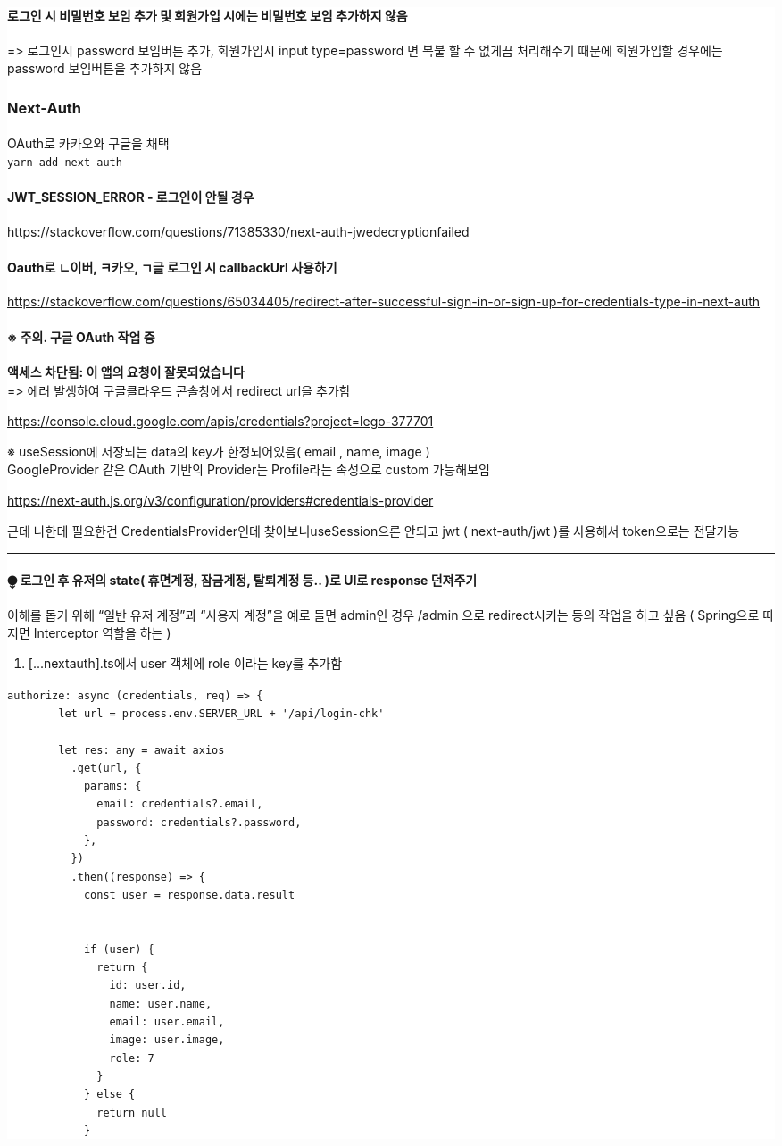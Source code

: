 #### 로그인 시 비밀번호 보임 추가 및 회원가입 시에는 비밀번호 보임 추가하지 않음

=> 로그인시 password 보임버튼 추가, 회원가입시 input type=password 면 복붙 할 수 없게끔 처리해주기 때문에 회원가입할 경우에는 password 보임버튼을 추가하지 않음

### Next-Auth

OAuth로 카카오와 구글을 채택  
<code>yarn add next-auth</code>

#### JWT_SESSION_ERROR - 로그인이 안될 경우

https://stackoverflow.com/questions/71385330/next-auth-jwedecryptionfailed

#### Oauth로 ㄴ이버, ㅋ카오, ㄱ글 로그인 시 callbackUrl 사용하기

https://stackoverflow.com/questions/65034405/redirect-after-successful-sign-in-or-sign-up-for-credentials-type-in-next-auth

#### ※ 주의. 구글 OAuth 작업 중

<b>액세스 차단됨: 이 앱의 요청이 잘못되었습니다</b>  
=> 에러 발생하여 구글클라우드 콘솔창에서 redirect url을 추가함

https://console.cloud.google.com/apis/credentials?project=lego-377701

※ useSession에 저장되는 data의 key가 한정되어있음( email , name, image )  
GoogleProvider 같은 OAuth 기반의 Provider는 Profile라는 속성으로 custom 가능해보임

https://next-auth.js.org/v3/configuration/providers#credentials-provider

근데 나한테 필요한건 CredentialsProvider인데 찾아보니useSession으론 안되고 jwt ( next-auth/jwt )를 사용해서 token으로는 전달가능

---

#### ⧭ 로그인 후 유저의 state( 휴면계정, 잠금계정, 탈퇴계정 등.. )로 UI로 response 던져주기

이해를 돕기 위해 “일반 유저 계정”과 “사용자 계정”을 예로 들면 admin인 경우 /admin 으로 redirect시키는 등의 작업을 하고 싶음 ( Spring으로 따지면 Interceptor 역할을 하는 )

1. [...nextauth].ts에서 user 객체에 role 이라는 key를 추가함

```
authorize: async (credentials, req) => {
        let url = process.env.SERVER_URL + '/api/login-chk'

        let res: any = await axios
          .get(url, {
            params: {
              email: credentials?.email,
              password: credentials?.password,
            },
          })
          .then((response) => {
            const user = response.data.result


            if (user) {
              return {
                id: user.id,
                name: user.name,
                email: user.email,
                image: user.image,
                role: 7
              }
            } else {
              return null
            }
```

[filter]: 0,